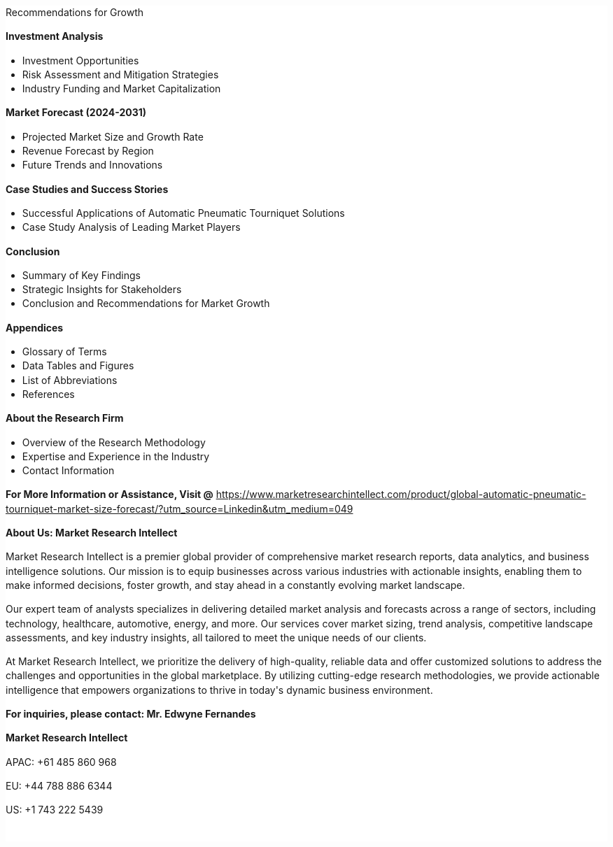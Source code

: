 Recommendations for Growth</li></ul><p><strong>Investment Analysis</strong></p><ul><li>Investment Opportunities</li><li>Risk Assessment and Mitigation Strategies</li><li>Industry Funding and Market Capitalization</li></ul><p><strong>Market Forecast (2024-2031)</strong></p><ul><li>Projected Market Size and Growth Rate</li><li>Revenue Forecast by Region</li><li>Future Trends and Innovations</li></ul><p><strong>Case Studies and Success Stories</strong></p><ul><li>Successful Applications of Automatic Pneumatic Tourniquet Solutions</li><li>Case Study Analysis of Leading Market Players</li></ul><p><strong>Conclusion</strong></p><ul><li>Summary of Key Findings</li><li>Strategic Insights for Stakeholders</li><li>Conclusion and Recommendations for Market Growth</li></ul><p><strong>Appendices</strong></p><ul><li>Glossary of Terms</li><li>Data Tables and Figures</li><li>List of Abbreviations</li><li>References</li></ul><p><strong>About the Research Firm</strong></p><ul><li>Overview of the Research Methodology</li><li>Expertise and Experience in the Industry</li><li>Contact Information</li></ul></div><div class="article-main__content" data-test-id="publishing-text-block"><p><span class="font-[700]"><strong>For More Information or Assistance, Visit @</strong>&nbsp;<a href="https://www.marketresearchintellect.com/product/global-automatic-pneumatic-tourniquet-market-size-forecast/?utm_source=Linkedin&utm_medium=049">https://www.marketresearchintellect.com/product/global-automatic-pneumatic-tourniquet-market-size-forecast/?utm_source=Linkedin&utm_medium=049</a></span></p><p><strong>About Us: Market Research Intellect</strong></p><p>Market Research Intellect is a premier global provider of comprehensive market research reports, data analytics, and business intelligence solutions. Our mission is to equip businesses across various industries with actionable insights, enabling them to make informed decisions, foster growth, and stay ahead in a constantly evolving market landscape.</p><p>Our expert team of analysts specializes in delivering detailed market analysis and forecasts across a range of sectors, including technology, healthcare, automotive, energy, and more. Our services cover market sizing, trend analysis, competitive landscape assessments, and key industry insights, all tailored to meet the unique needs of our clients.</p><p>At Market Research Intellect, we prioritize the delivery of high-quality, reliable data and offer customized solutions to address the challenges and opportunities in the global marketplace. By utilizing cutting-edge research methodologies, we provide actionable intelligence that empowers organizations to thrive in today's dynamic business environment.</p><p><strong>For inquiries, please contact: Mr. Edwyne Fernandes</strong></p><p><strong>Market Research Intellect</strong></p><p>APAC: +61 485 860 968</p><p>EU: +44 788 886 6344</p><p>US: +1 743 222 5439</p></div><div class="article-main__content" data-test-id="publishing-text-block">&nbsp;</div>
